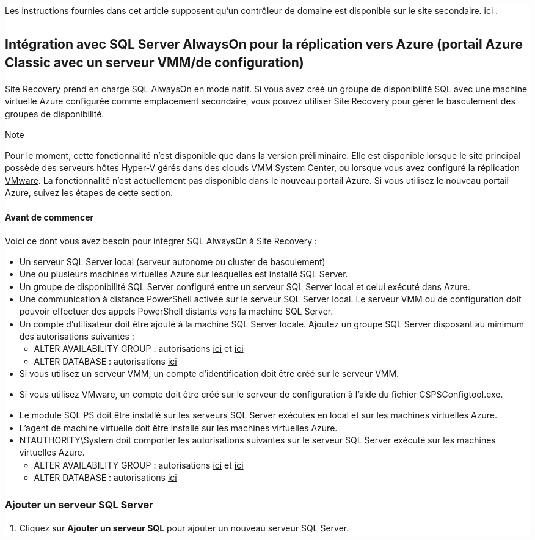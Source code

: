 Les instructions fournies dans cet article supposent qu’un contrôleur de domaine est disponible sur le site secondaire. [ici](site-recovery-active-directory.md) .

## <a name="integrate-with-sql-server-alwayson-for-replication-to-azure-classic-portal-with-a-vmmconfiguration-server"></a>Intégration avec SQL Server AlwaysOn pour la réplication vers Azure (portail Azure Classic avec un serveur VMM/de configuration)


Site Recovery prend en charge SQL AlwaysOn en mode natif. Si vous avez créé un groupe de disponibilité SQL avec une machine virtuelle Azure configurée comme emplacement secondaire, vous pouvez utiliser Site Recovery pour gérer le basculement des groupes de disponibilité.

> [!NOTE]
> Pour le moment, cette fonctionnalité n’est disponible que dans la version préliminaire. Elle est disponible lorsque le site principal possède des serveurs hôtes Hyper-V gérés dans des clouds VMM System Center, ou lorsque vous avez configuré la [réplication VMware](site-recovery-vmware-to-azure.md). La fonctionnalité n’est actuellement pas disponible dans le nouveau portail Azure. Si vous utilisez le nouveau portail Azure, suivez les étapes de [cette section](site-recovery-sql.md#integrate-with-sql-server-alwayson-for-replication-to-azure-azure-portalclassic-portal-with-no-vmmconfiguration-server).
>
>


#### <a name="before-you-start"></a>Avant de commencer

Voici ce dont vous avez besoin pour intégrer SQL AlwaysOn à Site Recovery :

* Un serveur SQL Server local (serveur autonome ou cluster de basculement)
* Une ou plusieurs machines virtuelles Azure sur lesquelles est installé SQL Server.
* Un groupe de disponibilité SQL Server configuré entre un serveur SQL Server local et celui exécuté dans Azure.
* Une communication à distance PowerShell activée sur le serveur SQL Server local. Le serveur VMM ou de configuration doit pouvoir effectuer des appels PowerShell distants vers la machine SQL Server.
* Un compte d’utilisateur doit être ajouté à la machine SQL Server locale. Ajoutez un groupe SQL Server disposant au minimum des autorisations suivantes :
  * ALTER AVAILABILITY GROUP : autorisations [ici](https://msdn.microsoft.com/library/hh231018.aspx) et [ici](https://msdn.microsoft.com/library/ff878601.aspx#Anchor_3)
  * ALTER DATABASE : autorisations [ici](https://msdn.microsoft.com/library/ff877956.aspx#Security)
* Si vous utilisez un serveur VMM, un compte d’identification doit être créé sur le serveur VMM.
- Si vous utilisez VMware, un compte doit être créé sur le serveur de configuration à l’aide du fichier CSPSConfigtool.exe.
* Le module SQL PS doit être installé sur les serveurs SQL Server exécutés en local et sur les machines virtuelles Azure.
* L’agent de machine virtuelle doit être installé sur les machines virtuelles Azure.
* NTAUTHORITY\System doit comporter les autorisations suivantes sur le serveur SQL Server exécuté sur les machines virtuelles Azure.
  * ALTER AVAILABILITY GROUP : autorisations [ici](https://msdn.microsoft.com/library/hh231018.aspx) et [ici](https://msdn.microsoft.com/library/ff878601.aspx#Anchor_3)
  * ALTER DATABASE : autorisations [ici](https://msdn.microsoft.com/library/ff877956.aspx#Security)

### <a name="add-a-sql-server"></a>Ajouter un serveur SQL Server
1. Cliquez sur **Ajouter un serveur SQL** pour ajouter un nouveau serveur SQL Server.
